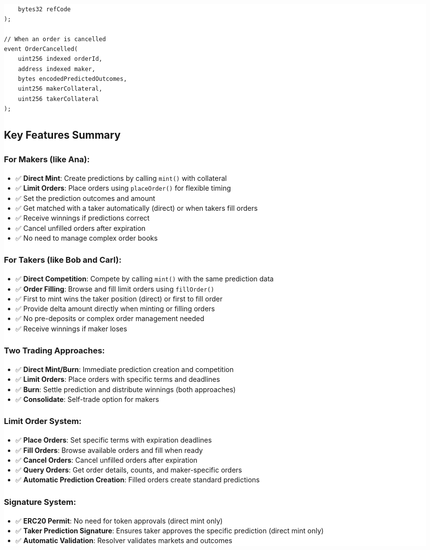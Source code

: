 ```solidity
    bytes32 refCode
);

// When an order is cancelled
event OrderCancelled(
    uint256 indexed orderId,
    address indexed maker,
    bytes encodedPredictedOutcomes,
    uint256 makerCollateral,
    uint256 takerCollateral
);
```

## Key Features Summary

### For Makers (like Ana):
- ✅ **Direct Mint**: Create predictions by calling `mint()` with collateral
- ✅ **Limit Orders**: Place orders using `placeOrder()` for flexible timing
- ✅ Set the prediction outcomes and amount
- ✅ Get matched with a taker automatically (direct) or when takers fill orders
- ✅ Receive winnings if predictions correct
- ✅ Cancel unfilled orders after expiration
- ✅ No need to manage complex order books

### For Takers (like Bob and Carl):
- ✅ **Direct Competition**: Compete by calling `mint()` with the same prediction data
- ✅ **Order Filling**: Browse and fill limit orders using `fillOrder()`
- ✅ First to mint wins the taker position (direct) or first to fill order
- ✅ Provide delta amount directly when minting or filling orders
- ✅ No pre-deposits or complex order management needed
- ✅ Receive winnings if maker loses

### Two Trading Approaches:
- ✅ **Direct Mint/Burn**: Immediate prediction creation and competition
- ✅ **Limit Orders**: Place orders with specific terms and deadlines
- ✅ **Burn**: Settle prediction and distribute winnings (both approaches)
- ✅ **Consolidate**: Self-trade option for makers

### Limit Order System:
- ✅ **Place Orders**: Set specific terms with expiration deadlines
- ✅ **Fill Orders**: Browse available orders and fill when ready
- ✅ **Cancel Orders**: Cancel unfilled orders after expiration
- ✅ **Query Orders**: Get order details, counts, and maker-specific orders
- ✅ **Automatic Prediction Creation**: Filled orders create standard predictions

### Signature System:
- ✅ **ERC20 Permit**: No need for token approvals (direct mint only)
- ✅ **Taker Prediction Signature**: Ensures taker approves the specific prediction (direct mint only)
- ✅ **Automatic Validation**: Resolver validates markets and outcomes
